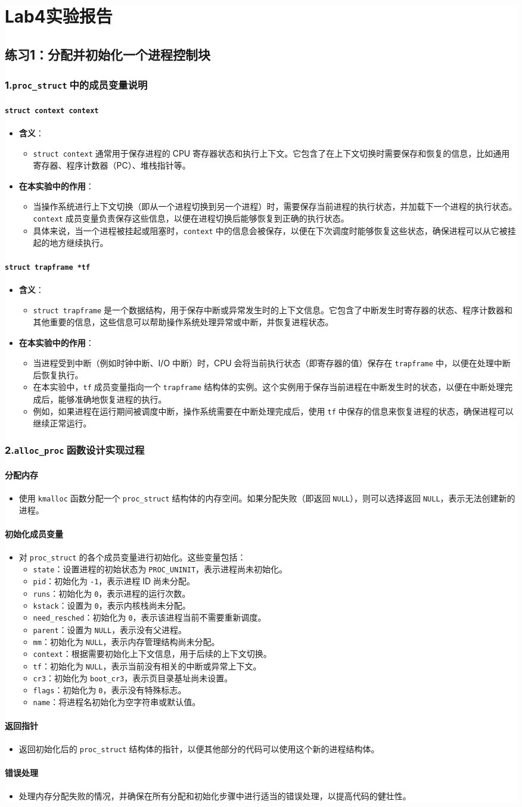 # Lab4实验报告

## 练习1：分配并初始化一个进程控制块

### 1.`proc_struct` 中的成员变量说明

#### `struct context context`
- **含义**：
  - `struct context` 通常用于保存进程的 CPU 寄存器状态和执行上下文。它包含了在上下文切换时需要保存和恢复的信息，比如通用寄存器、程序计数器（PC）、堆栈指针等。

- **在本实验中的作用**：
  - 当操作系统进行上下文切换（即从一个进程切换到另一个进程）时，需要保存当前进程的执行状态，并加载下一个进程的执行状态。`context` 成员变量负责保存这些信息，以便在进程切换后能够恢复到正确的执行状态。
  - 具体来说，当一个进程被挂起或阻塞时，`context` 中的信息会被保存，以便在下次调度时能够恢复这些状态，确保进程可以从它被挂起的地方继续执行。

####  `struct trapframe *tf`
- **含义**：
  - `struct trapframe` 是一个数据结构，用于保存中断或异常发生时的上下文信息。它包含了中断发生时寄存器的状态、程序计数器和其他重要的信息，这些信息可以帮助操作系统处理异常或中断，并恢复进程状态。

- **在本实验中的作用**：
  - 当进程受到中断（例如时钟中断、I/O 中断）时，CPU 会将当前执行状态（即寄存器的值）保存在 `trapframe` 中，以便在处理中断后恢复执行。
  - 在本实验中，`tf` 成员变量指向一个 `trapframe` 结构体的实例。这个实例用于保存当前进程在中断发生时的状态，以便在中断处理完成后，能够准确地恢复进程的执行。
  - 例如，如果进程在运行期间被调度中断，操作系统需要在中断处理完成后，使用 `tf` 中保存的信息来恢复进程的状态，确保进程可以继续正常运行。

### 2.`alloc_proc` 函数设计实现过程

####  分配内存
- 使用 `kmalloc` 函数分配一个 `proc_struct` 结构体的内存空间。如果分配失败（即返回 `NULL`），则可以选择返回 `NULL`，表示无法创建新的进程。

#### 初始化成员变量
- 对 `proc_struct` 的各个成员变量进行初始化。这些变量包括：
  - `state`：设置进程的初始状态为 `PROC_UNINIT`，表示进程尚未初始化。
  - `pid`：初始化为 `-1`，表示进程 ID 尚未分配。
  - `runs`：初始化为 `0`，表示进程的运行次数。
  - `kstack`：设置为 `0`，表示内核栈尚未分配。
  - `need_resched`：初始化为 `0`，表示该进程当前不需要重新调度。
  - `parent`：设置为 `NULL`，表示没有父进程。
  - `mm`：初始化为 `NULL`，表示内存管理结构尚未分配。
  - `context`：根据需要初始化上下文信息，用于后续的上下文切换。
  - `tf`：初始化为 `NULL`，表示当前没有相关的中断或异常上下文。
  - `cr3`：初始化为 `boot_cr3`，表示页目录基址尚未设置。
  - `flags`：初始化为 `0`，表示没有特殊标志。
  - `name`：将进程名初始化为空字符串或默认值。

#### 返回指针
- 返回初始化后的 `proc_struct` 结构体的指针，以便其他部分的代码可以使用这个新的进程结构体。

#### 错误处理
- 处理内存分配失败的情况，并确保在所有分配和初始化步骤中进行适当的错误处理，以提高代码的健壮性。

